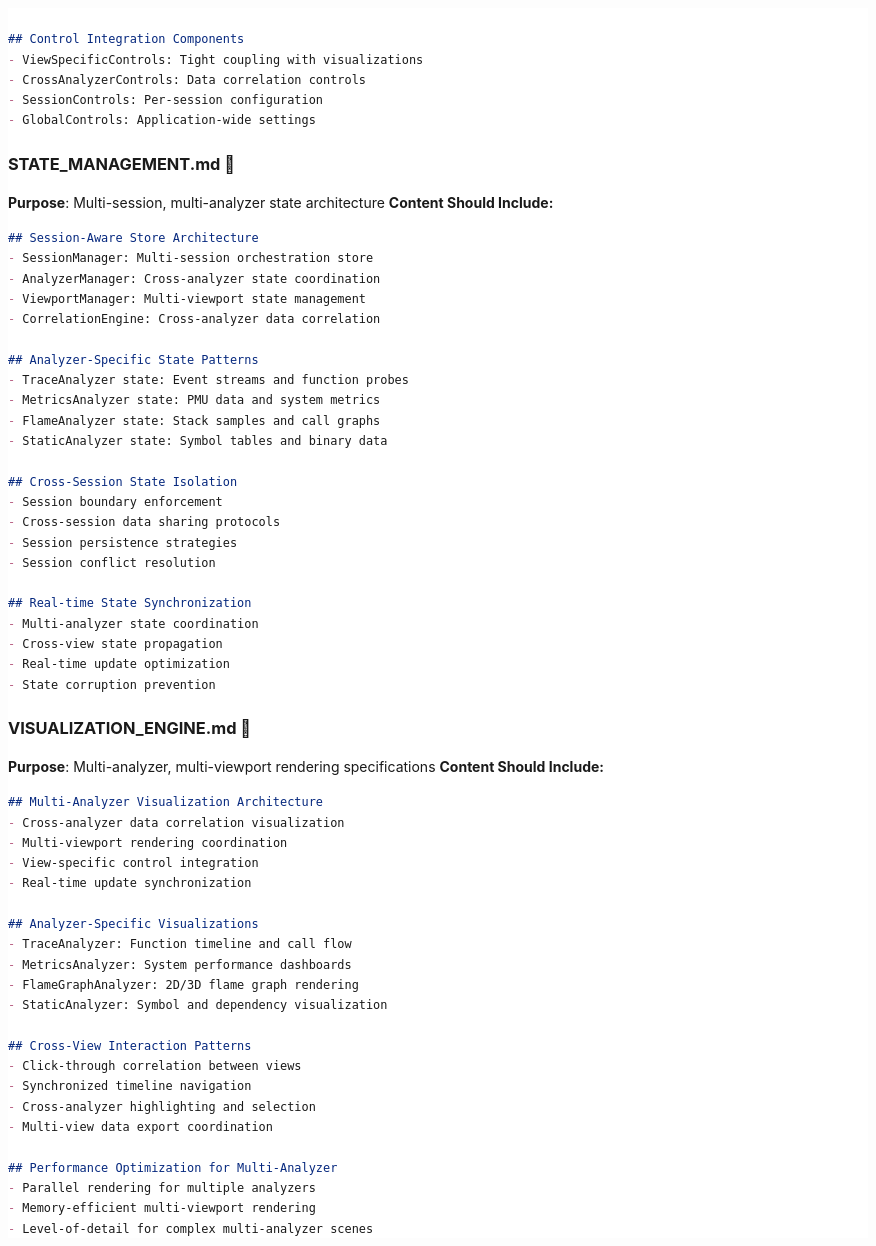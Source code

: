 ```markdown

## Control Integration Components
- ViewSpecificControls: Tight coupling with visualizations
- CrossAnalyzerControls: Data correlation controls
- SessionControls: Per-session configuration
- GlobalControls: Application-wide settings
```

### **STATE_MANAGEMENT.md** 📝
**Purpose**: Multi-session, multi-analyzer state architecture
**Content Should Include:**
```markdown
## Session-Aware Store Architecture
- SessionManager: Multi-session orchestration store
- AnalyzerManager: Cross-analyzer state coordination
- ViewportManager: Multi-viewport state management
- CorrelationEngine: Cross-analyzer data correlation

## Analyzer-Specific State Patterns
- TraceAnalyzer state: Event streams and function probes
- MetricsAnalyzer state: PMU data and system metrics
- FlameAnalyzer state: Stack samples and call graphs
- StaticAnalyzer state: Symbol tables and binary data

## Cross-Session State Isolation
- Session boundary enforcement
- Cross-session data sharing protocols
- Session persistence strategies
- Session conflict resolution

## Real-time State Synchronization
- Multi-analyzer state coordination
- Cross-view state propagation
- Real-time update optimization
- State corruption prevention
```

### **VISUALIZATION_ENGINE.md** 📝
**Purpose**: Multi-analyzer, multi-viewport rendering specifications
**Content Should Include:**
```markdown
## Multi-Analyzer Visualization Architecture
- Cross-analyzer data correlation visualization
- Multi-viewport rendering coordination
- View-specific control integration
- Real-time update synchronization

## Analyzer-Specific Visualizations
- TraceAnalyzer: Function timeline and call flow
- MetricsAnalyzer: System performance dashboards
- FlameGraphAnalyzer: 2D/3D flame graph rendering
- StaticAnalyzer: Symbol and dependency visualization

## Cross-View Interaction Patterns
- Click-through correlation between views
- Synchronized timeline navigation
- Cross-analyzer highlighting and selection
- Multi-view data export coordination

## Performance Optimization for Multi-Analyzer
- Parallel rendering for multiple analyzers
- Memory-efficient multi-viewport rendering
- Level-of-detail for complex multi-analyzer scenes
```
